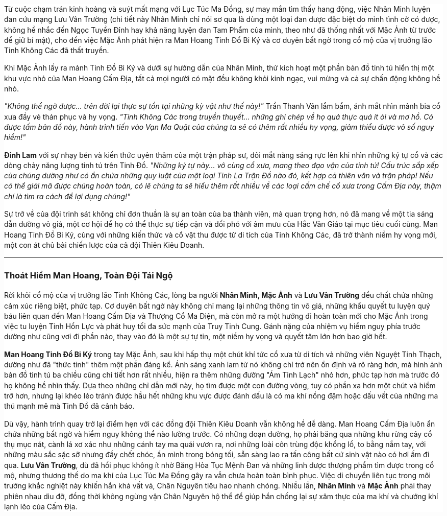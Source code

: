 Từ cuộc chạm trán kinh hoàng và suýt mất mạng với Lục Túc Ma Đồng, sự may mắn tìm thấy hang động, việc Nhân Minh luyện đan cứu mạng Lưu Vân Trường (chi tiết này Nhân Minh chỉ nói sơ qua là dùng một loại đan dược đặc biệt do mình tình cờ có được, không hề nhắc đến Ngọc Tuyền Đỉnh hay khả năng luyện đan Tam Phẩm của mình, theo như đã thống nhất với Mặc Ảnh từ trước để giữ bí mật), cho đến việc Mặc Ảnh phát hiện ra Man Hoang Tinh Đồ Bi Ký và cơ duyên bất ngờ trong cổ mộ của vị trưởng lão Tinh Không Các đã thất truyền.

Khi Mặc Ảnh lấy ra mảnh Tinh Đồ Bi Ký và dưới sự hướng dẫn của Nhân Minh, thử kích hoạt một phần bản đồ tinh tú hiển thị một khu vực nhỏ của Man Hoang Cấm Địa, tất cả mọi người có mặt đều không khỏi kinh ngạc, vui mừng và cả sự chấn động không hề nhỏ.

_"Không thể ngờ được... trên đời lại thực sự tồn tại những kỳ vật như thế này!"_ Trần Thanh Vân lẩm bẩm, ánh mắt nhìn mảnh bia cổ xưa đầy vẻ thán phục và hy vọng. _"Tinh Không Các trong truyền thuyết... những ghi chép về họ quả thực quá ít ỏi và mơ hồ. Có được tấm bản đồ này, hành trình tiến vào Vạn Ma Quật của chúng ta sẽ có thêm rất nhiều hy vọng, giảm thiểu được vô số nguy hiểm!"_

**Đinh Lam** với sự nhạy bén và kiến thức uyên thâm của một trận pháp sư, đôi mắt nàng sáng rực lên khi nhìn những ký tự cổ và các dòng chảy năng lượng tinh tú trên Tinh Đồ. _"Những ký tự này... vô cùng cổ xưa, mang theo đạo vận của tinh tú! Cấu trúc sắp xếp của chúng dường như có ẩn chứa những quy luật của một loại Tinh La Trận Đồ nào đó, kết hợp cả thiên văn và trận pháp! Nếu có thể giải mã được chúng hoàn toàn, có lẽ chúng ta sẽ hiểu thêm rất nhiều về các loại cấm chế cổ xưa trong Cấm Địa này, thậm chí là tìm ra cách để lợi dụng chúng!"_

Sự trở về của đội trinh sát không chỉ đơn thuần là sự an toàn của ba thành viên, mà quan trọng hơn, nó đã mang về một tia sáng dẫn đường vô giá, một cơ hội để họ có thể thực sự tiếp cận và đối phó với âm mưu của Hắc Vân Giáo tại mục tiêu cuối cùng. Man Hoang Tinh Đồ Bi Ký, cùng với những kiến thức và cổ vật thu được từ di tích của Tinh Không Các, đã trở thành niềm hy vọng mới, một con át chủ bài chiến lược của cả đội Thiên Kiêu Doanh.

---


### Thoát Hiểm Man Hoang, Toàn Đội Tái Ngộ

Rời khỏi cổ mộ của vị trưởng lão Tinh Không Các, lòng ba người **Nhân Minh, Mặc Ảnh** và **Lưu Vân Trường** đều chất chứa những cảm xúc riêng biệt, phức tạp. Cơ duyên bất ngờ này không chỉ mang lại những thông tin vô giá, những khẩu quyết tu luyện quý báu liên quan đến Man Hoang Cấm Địa và Thượng Cổ Ma Điện, mà còn mở ra một hướng đi hoàn toàn mới cho Mặc Ảnh trong việc tu luyện Tinh Hồn Lực và phát huy tối đa sức mạnh của Truy Tinh Cung. Gánh nặng của nhiệm vụ hiểm nguy phía trước dường như cũng vơi đi phần nào, thay vào đó là một sự tự tin, một niềm hy vọng và quyết tâm lớn hơn bao giờ hết.

**Man Hoang Tinh Đồ Bi Ký** trong tay Mặc Ảnh, sau khi hấp thụ một chút khí tức cổ xưa từ di tích và những viên Nguyệt Tinh Thạch, dường như đã "thức tỉnh" thêm một phần đáng kể. Ánh sáng xanh lam từ nó không chỉ trở nên ổn định và rõ ràng hơn, mà hình ảnh bản đồ tinh tú ba chiều cũng chi tiết hơn rất nhiều, hiện ra thêm những đường "Ám Tinh Lạch" nhỏ hơn, phức tạp hơn mà trước đó họ không hề nhìn thấy. Dựa theo những chỉ dẫn mới này, họ tìm được một con đường vòng, tuy có phần xa hơn một chút và hiểm trở hơn, nhưng lại khéo léo tránh được hầu hết những khu vực được đánh dấu là có ma khí nồng đậm hoặc dấu vết của những ma thú mạnh mẽ mà Tinh Đồ đã cảnh báo.

Dù vậy, hành trình quay trở lại điểm hẹn với các đồng đội Thiên Kiêu Doanh vẫn không hề dễ dàng. Man Hoang Cấm Địa luôn ẩn chứa những bất ngờ và hiểm nguy không thể nào lường trước. Có những đoạn đường, họ phải băng qua những khu rừng cây cổ thụ mục nát, cành lá xơ xác như những cánh tay ma quái vươn ra, nơi những loài côn trùng độc khổng lồ, to bằng nắm tay, với những màu sắc sặc sỡ nhưng đầy chết chóc, ẩn mình trong bóng tối, sẵn sàng lao ra tấn công bất cứ sinh vật nào có hơi ấm đi qua. **Lưu Vân Trường**, dù đã hồi phục không ít nhờ Băng Hỏa Tục Mệnh Đan và những linh dược thượng phẩm tìm được trong cổ mộ, nhưng thương thế do ma khí của Lục Túc Ma Đồng gây ra vẫn chưa hoàn toàn bình phục. Việc di chuyển liên tục trong môi trường khắc nghiệt này khiến hắn khá vất vả, Chân Nguyên tiêu hao nhanh chóng. Nhiều lần, **Nhân Minh** và **Mặc Ảnh** phải thay phiên nhau dìu đỡ, đồng thời không ngừng vận Chân Nguyên hộ thể để giúp hắn chống lại sự xâm thực của ma khí và chướng khí lạnh lẽo của Cấm Địa.
